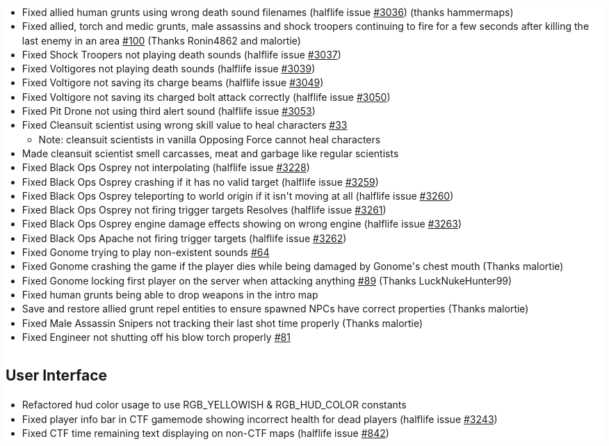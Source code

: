 * Fixed allied human grunts using wrong death sound filenames (halflife issue [#3036](https://github.com/ValveSoftware/halflife/issues/3036)) (thanks hammermaps)
* Fixed allied, torch and medic grunts, male assassins and shock troopers continuing to fire for a few seconds after killing the last enemy in an area [#100](https://github.com/SamVanheer/halflife-op4-updated/issues/100) (Thanks Ronin4862 and malortie)
* Fixed Shock Troopers not playing death sounds (halflife issue [#3037](https://github.com/ValveSoftware/halflife/issues/3037))
* Fixed Voltigores not playing death sounds (halflife issue [#3039](https://github.com/ValveSoftware/halflife/issues/3039))
* Fixed Voltigore not saving its charge beams (halflife issue [#3049](https://github.com/ValveSoftware/halflife/issues/3049))
* Fixed Voltigore not saving its charged bolt attack correctly (halflife issue [#3050](https://github.com/ValveSoftware/halflife/issues/3050))
* Fixed Pit Drone not using third alert sound (halflife issue [#3053](https://github.com/ValveSoftware/halflife/issues/3053))
* Fixed Cleansuit scientist using wrong skill value to heal characters [#33](https://github.com/SamVanheer/halflife-op4-updated/issues/33)
    * Note: cleansuit scientists in vanilla Opposing Force cannot heal characters
* Made cleansuit scientist smell carcasses, meat and garbage like regular scientists
* Fixed Black Ops Osprey not interpolating (halflife issue [#3228](https://github.com/ValveSoftware/halflife/issues/3228))
* Fixed Black Ops Osprey crashing if it has no valid target (halflife issue [#3259](https://github.com/ValveSoftware/halflife/issues/3259))
* Fixed Black Ops Osprey teleporting to world origin if it isn't moving at all (halflife issue [#3260](https://github.com/ValveSoftware/halflife/issues/3260))
* Fixed Black Ops Osprey not firing trigger targets Resolves (halflife issue [#3261](https://github.com/ValveSoftware/halflife/issues/3261))
* Fixed Black Ops Osprey engine damage effects showing on wrong engine (halflife issue [#3263](https://github.com/ValveSoftware/halflife/issues/3263))
* Fixed Black Ops Apache not firing trigger targets (halflife issue [#3262](https://github.com/ValveSoftware/halflife/issues/3262))
* Fixed Gonome trying to play non-existent sounds [#64](https://github.com/SamVanheer/halflife-op4-updated/issues/64)
* Fixed Gonome crashing the game if the player dies while being damaged by Gonome's chest mouth (Thanks malortie)
* Fixed Gonome locking first player on the server when attacking anything [#89](https://github.com/SamVanheer/halflife-op4-updated/issues/89) (Thanks LuckNukeHunter99)
* Fixed human grunts being able to drop weapons in the intro map
* Save and restore allied grunt repel entities to ensure spawned NPCs have correct properties (Thanks malortie)
* Fixed Male Assassin Snipers not tracking their last shot time properly (Thanks malortie)
* Fixed Engineer not shutting off his blow torch properly [#81](https://github.com/SamVanheer/halflife-op4-updated/issues/81)

## User Interface

* Refactored hud color usage to use RGB_YELLOWISH & RGB_HUD_COLOR constants
* Fixed player info bar in CTF gamemode showing incorrect health for dead players (halflife issue [#3243](https://github.com/ValveSoftware/halflife/issues/3243))
* Fixed CTF time remaining text displaying on non-CTF maps (halflife issue [#842](https://github.com/ValveSoftware/halflife/issues/842))
